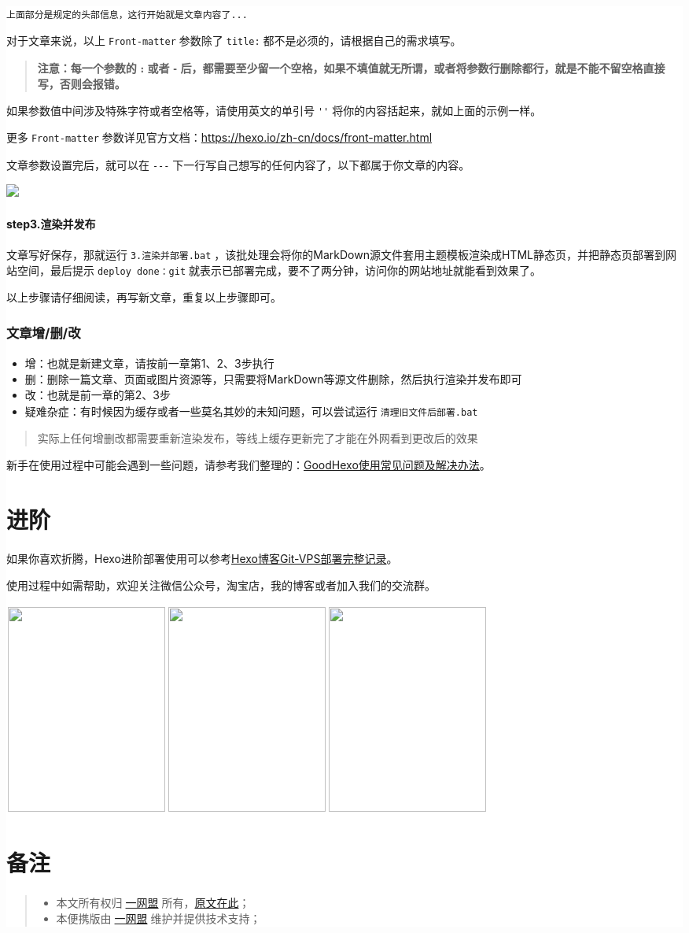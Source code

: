 ```
上面部分是规定的头部信息，这行开始就是文章内容了...
```

对于文章来说，以上 `Front-matter` 参数除了 `title:` 都不是必须的，请根据自己的需求填写。
> **注意：每一个参数的 `:` 或者 `-` 后，都需要至少留一个空格，如果不填值就无所谓，或者将参数行删除都行，就是不能不留空格直接写，否则会报错。**

如果参数值中间涉及特殊字符或者空格等，请使用英文的单引号 `''` 将你的内容括起来，就如上面的示例一样。

更多 `Front-matter` 参数详见官方文档：https://hexo.io/zh-cn/docs/front-matter.html

文章参数设置完后，就可以在 `---` 下一行写自己想写的任何内容了，以下都属于你文章的内容。

![](https://cdn.jsdelivr.net/gh/828767/static/images/hexo-edit.gif)

#### step3.渲染并发布
文章写好保存，那就运行 `3.渲染并部署.bat` ，该批处理会将你的MarkDown源文件套用主题模板渲染成HTML静态页，并把静态页部署到网站空间，最后提示 `deploy done：git` 就表示已部署完成，要不了两分钟，访问你的网站地址就能看到效果了。

以上步骤请仔细阅读，再写新文章，重复以上步骤即可。

### 文章增/删/改
- 增：也就是新建文章，请按前一章第1、2、3步执行
- 删：删除一篇文章、页面或图片资源等，只需要将MarkDown等源文件删除，然后执行渲染并发布即可
- 改：也就是前一章的第2、3步
- 疑难杂症：有时候因为缓存或者一些莫名其妙的未知问题，可以尝试运行 `清理旧文件后部署.bat`

> 实际上任何增删改都需要重新渲染发布，等线上缓存更新完了才能在外网看到更改后的效果

新手在使用过程中可能会遇到一些问题，请参考我们整理的：[GoodHexo使用常见问题及解决办法](http://yiwangmeng.com/?p=90)。

# 进阶

如果你喜欢折腾，Hexo进阶部署使用可以参考[Hexo博客Git-VPS部署完整记录](http://yiwangmeng.com/?p=92)。

使用过程中如需帮助，欢迎关注微信公众号，淘宝店，我的博客或者加入我们的交流群。

<div style="float:left;border:solid 1px 000;margin:2px;"><img src="https://cdn.jsdelivr.net/gh/828767/static/images/QR-atm.png"  width="200" height="260" ></div>

<div style="float:left;border:solid 1px 000;margin:2px;"><img src="https://cdn.jsdelivr.net/gh/828767/static/images/QR-Taobao.png" width="200" height="260" ></div>

<div style="float:left;border:solid 1px 000;margin:2px;"><img src="https://cdn.jsdelivr.net/gh/828767/static/images/QR-QQ-260489333.png" width="200" height="260" ></div>
<div style="float:none;clear:both;"></div>

# 备注
>- 本文所有权归 [一网盟](http://yiwangmeng.com) 所有，[原文在此](http://yiwangmeng.com/?p=91)；
>- 本便携版由 [一网盟](http://yiwangmeng.com) 维护并提供技术支持；
